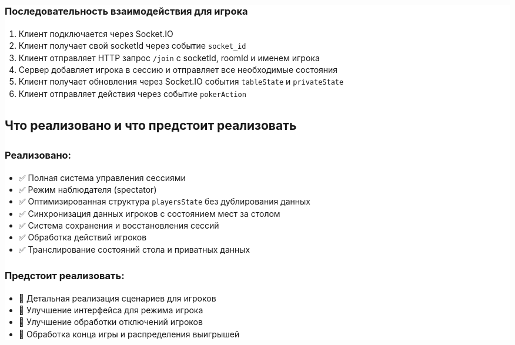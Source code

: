 ### Последовательность взаимодействия для игрока

1. Клиент подключается через Socket.IO
2. Клиент получает свой socketId через событие `socket_id`
3. Клиент отправляет HTTP запрос `/join` с socketId, roomId и именем игрока
4. Сервер добавляет игрока в сессию и отправляет все необходимые состояния
5. Клиент получает обновления через Socket.IO события `tableState` и `privateState`
6. Клиент отправляет действия через событие `pokerAction`

## Что реализовано и что предстоит реализовать

### Реализовано:
- ✅ Полная система управления сессиями
- ✅ Режим наблюдателя (spectator)
- ✅ Оптимизированная структура `playersState` без дублирования данных
- ✅ Синхронизация данных игроков с состоянием мест за столом
- ✅ Система сохранения и восстановления сессий
- ✅ Обработка действий игроков
- ✅ Транслирование состояний стола и приватных данных

### Предстоит реализовать:
- 🚧 Детальная реализация сценариев для игроков
- 🚧 Улучшение интерфейса для режима игрока
- 🚧 Улучшение обработки отключений игроков
- 🚧 Обработка конца игры и распределения выигрышей
